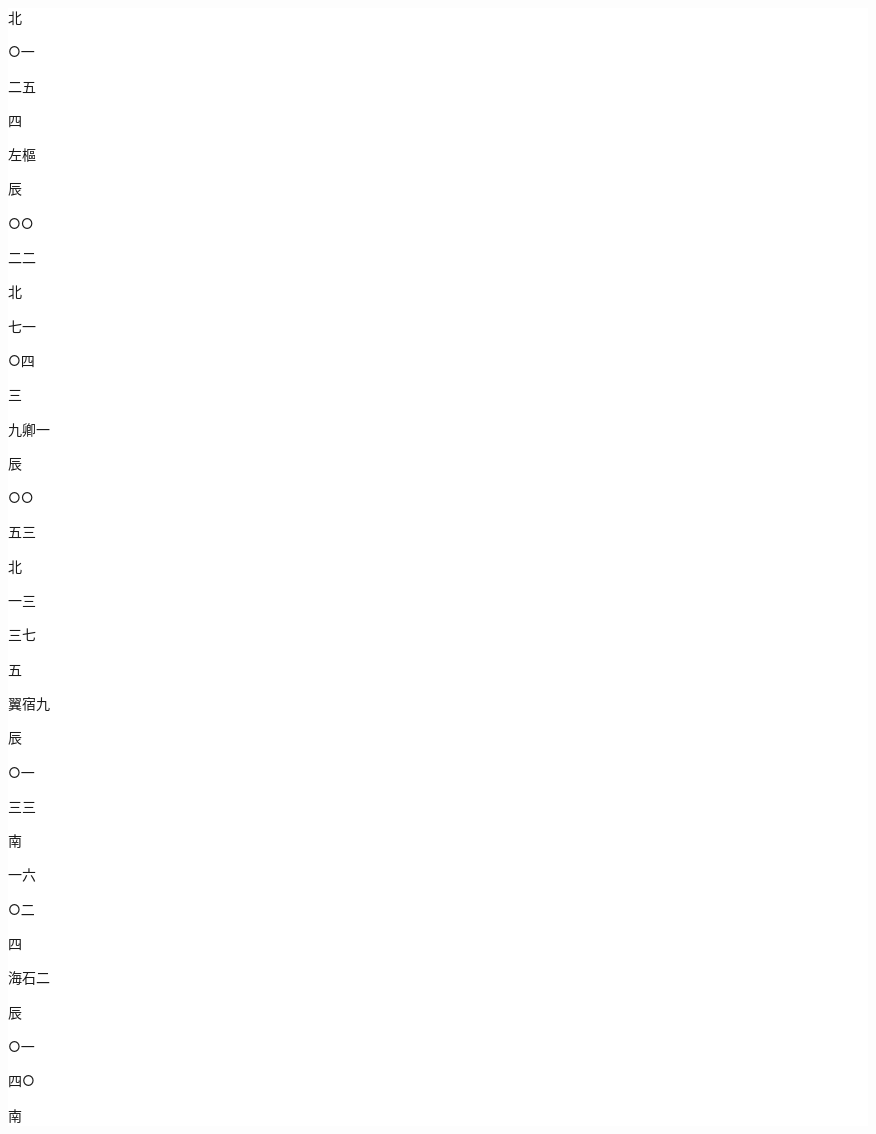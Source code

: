 北

○一

二五

四

左樞

辰

○○

二二

北

七一

○四

三

九卿一

辰

○○

五三

北

一三

三七

五

翼宿九

辰

○一

三三

南

一六

○二

四

海石二

辰

○一

四○

南
